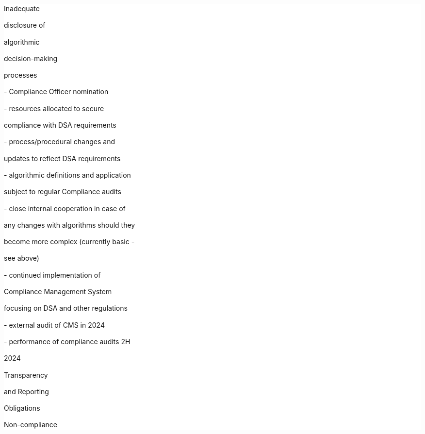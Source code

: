 Inadequate

disclosure of

algorithmic

decision-making

processes



\- Compliance Officer nomination



\- resources allocated to secure

compliance with DSA requirements



\- process/procedural changes and

updates to reflect DSA requirements



\- algorithmic definitions and application

subject to regular Compliance audits



\- close internal cooperation in case of

any changes with algorithms should they

become more complex (currently basic -

see above)



\- continued implementation of

Compliance Management System

focusing on DSA and other regulations



\- external audit of CMS in 2024



\- performance of compliance audits 2H

2024



Transparency

and Reporting

Obligations



Non-compliance
